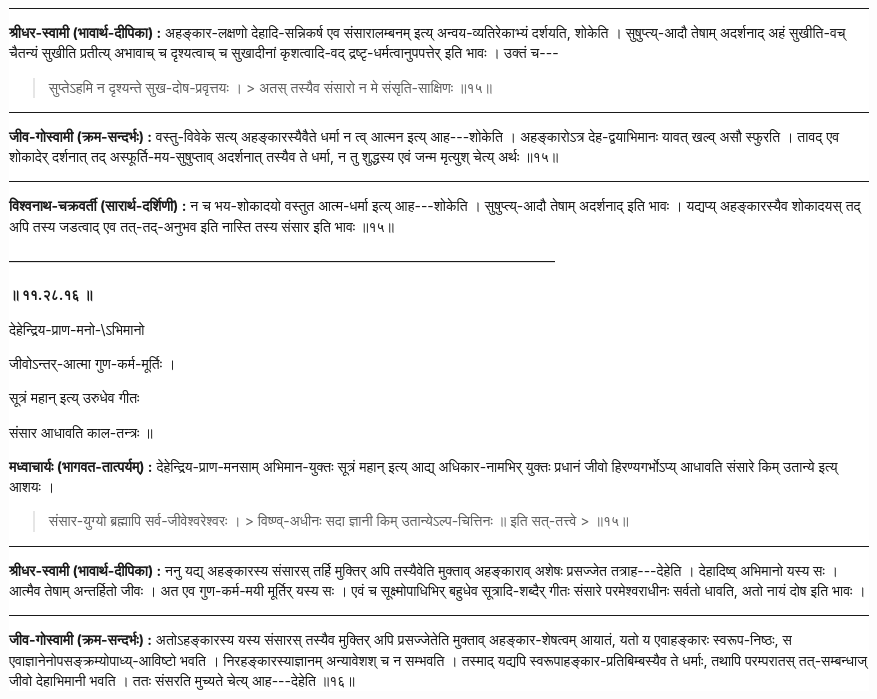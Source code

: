 
______


**श्रीधर-स्वामी (भावार्थ-दीपिका) :** अहङ्कार-लक्षणो देहादि-सन्निकर्ष एव संसारालम्बनम् इत्य् अन्वय-व्यतिरेकाभ्यं दर्शयति, शोकेति । सुषुप्त्य्-आदौ तेषाम् अदर्शनाद् अहं सुखीति-वच् चैतन्यं सुखीति प्रतीत्य् अभावाच् च दृश्यत्वाच् च सुखादीनां कृशत्वादि-वद् द्रष्टृ-धर्मत्वानुपपत्तेर् इति भावः । उक्तं च---

> सुप्तेऽहमि न दृश्यन्ते सुख-दोष-प्रवृत्तयः । >
> अतस् तस्यैव संसारो न मे संसृति-साक्षिणः ॥१५॥


______


**जीव-गोस्वामी (क्रम-सन्दर्भः) :** वस्तु-विवेके सत्य् अहङ्कारस्यैवैते धर्मा न त्व् आत्मन इत्य् आह---शोकेति । अहङ्कारोऽत्र देह-द्वयाभिमानः यावत् खल्व् असौ स्फुरति । तावद् एव शोकादेर् दर्शनात् तद् अस्फूर्ति-मय-सुषुप्ताव् अदर्शनात् तस्यैव ते धर्मा, न तु शुद्धस्य एवं जन्म मृत्युश् चेत्य् अर्थः ॥१५॥


______


**विश्वनाथ-चक्रवर्ती (सारार्थ-दर्शिणी) :** न च भय-शोकादयो वस्तुत आत्म-धर्मा इत्य् आह---शोकेति । सुषुप्त्य्-आदौ तेषाम् अदर्शनाद् इति भावः । यद्यप्य् अहङ्कारस्यैव शोकादयस् तद् अपि तस्य जडत्वाद् एव तत्-तद्-अनुभव इति नास्ति तस्य संसार इति भावः ॥१५॥

———————————————————————————————————————

**॥ ११.२८.१६ ॥**

देहेन्द्रिय-प्राण-मनो-\ऽभिमानो

जीवोऽन्तर्-आत्मा गुण-कर्म-मूर्तिः ।

सूत्रं महान् इत्य् उरुधेव गीतः

संसार आधावति काल-तन्त्रः ॥

**मध्वाचार्यः (भागवत-तात्पर्यम्) :** देहेन्द्रिय-प्राण-मनसाम् अभिमान-युक्तः सूत्रं महान् इत्य् आद्य् अधिकार-नामभिर् युक्तः प्रधानं जीवो हिरण्यगर्भोऽप्य् आधावति संसारे किम् उतान्ये इत्य् आशयः ।

> संसार-युग्यो ब्रह्मापि सर्व-जीवेश्वरेश्वरः । >
> विष्ण्व्-अधीनः सदा ज्ञानी किम् उतान्येऽल्प-चित्तिनः ॥ इति सत्-तत्त्वे > ॥१५॥


______


**श्रीधर-स्वामी (भावार्थ-दीपिका) :** ननु यद्य् अहङ्कारस्य संसारस् तर्हि मुक्तिर् अपि तस्यैवेति मुक्ताव् अहङ्काराव् अशेषः प्रसज्जेत तत्राह---देहेति । देहादिष्व् अभिमानो यस्य सः । आत्मैव तेषाम् अन्तर्हितो जीवः । अत एव गुण-कर्म-मयी मूर्तिर् यस्य सः । एवं च सूक्ष्मोपाधिभिर् बहुधेव सूत्रादि-शब्दैर् गीतः संसारे परमेश्वराधीनः सर्वतो धावति, अतो नायं दोष इति भावः ।


______


**जीव-गोस्वामी (क्रम-सन्दर्भः) :** अतोऽहङ्कारस्य यस्य संसारस् तस्यैव मुक्तिर् अपि प्रसज्जेतेति मुक्ताव् अहङ्कार-शेषत्वम् आयातं, यतो य एवाहङ्कारः स्वरूप-निष्ठः, स एवाज्ञानेनोपसङ्क्रम्योपाध्य्-आविष्टो भवति । निरहङ्कारस्याज्ञानम् अन्यावेशश् च न सम्भवति । तस्माद् यद्यपि स्वरूपाहङ्कार-प्रतिबिम्बस्यैव ते धर्माः, तथापि परम्परातस् तत्-सम्बन्धाज् जीवो देहाभिमानी भवति । ततः संसरति मुच्यते चेत्य् आह---देहेति ॥१६॥
